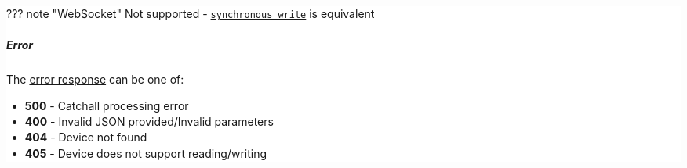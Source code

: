 ??? note "WebSocket"
    Not supported - [`synchronous write`](#write-synchronous) is equivalent

##### Error

The [error response](#errors) can be one of:

* **500** - Catchall processing error
* **400** - Invalid JSON provided/Invalid parameters
* **404** - Device not found
* **405** - Device does not support reading/writing
